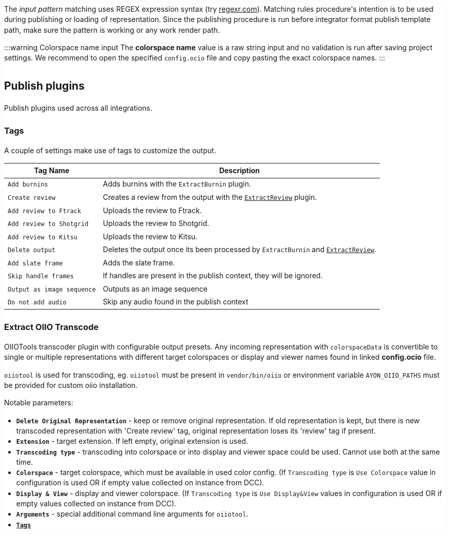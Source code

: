 The _input pattern_ matching uses REGEX expression syntax (try [regexr.com](https://regexr.com/)). Matching rules procedure's intention is to be used during publishing or loading of representation. Since the publishing procedure is run before integrator format publish template path, make sure the pattern is working or any work render path.

:::warning Colorspace name input
The **colorspace name** value is a raw string input and no validation is run after saving project settings. We recommend to open the specified `config.ocio` file and copy pasting the exact colorspace names.
:::

## Publish plugins

Publish plugins used across all integrations.

### Tags

A couple of settings make use of tags to customize the output.

| Tag Name | Description |
| ----------- | ----------- |
| `Add burnins` | Adds burnins with the `ExtractBurnin` plugin. |
| `Create review` | Creates a review from the output with the [`ExtractReview`](#extract-review) plugin. |
| `Add review to Ftrack` | Uploads the review to Ftrack. |
| `Add review to Shotgrid` | Uploads the review to Shotgrid. |
| `Add review to Kitsu` | Uploads the review to Kitsu. |
| `Delete output` | Deletes the output once its been processed by `ExtractBurnin` and [`ExtractReview`](#extract-review). |
| `Add slate frame` | Adds the slate frame. |
| `Skip handle frames` | If handles are present in the publish context, they will be ignored. |
| `Output as image sequence` | Outputs as an image sequence |
| `Do not add audio` | Skip any audio found in the publish context |

### Extract OIIO Transcode
OIIOTools transcoder plugin with configurable output presets. Any incoming representation with `colorspaceData` is convertible to single or multiple representations with different target colorspaces or display and viewer names found in linked **config.ocio** file.

`oiiotool` is used for transcoding, eg. `oiiotool` must be present in `vendor/bin/oiio` or environment variable `AYON_OIIO_PATHS` must be provided for custom oiio installation.

Notable parameters:
- **`Delete Original Representation`** - keep or remove original representation. If old representation is kept, but there is new transcoded representation with 'Create review' tag, original representation loses its 'review' tag if present.
- **`Extension`** - target extension. If left empty, original extension is used.
- **`Transcoding type`** - transcoding into colorspace or into display and viewer space could be used. Cannot use both at the same time.
- **`Colorspace`** - target colorspace, which must be available in used color config. (If `Transcoding type` is `Use Colorspace` value in configuration is used OR if empty value collected on instance from DCC).
- **`Display & View`** - display and viewer colorspace. (If `Transcoding type` is `Use Display&View` values in configuration is used OR if empty values collected on instance from DCC).
- **`Arguments`** - special additional command line arguments for `oiiotool`.
- **[`Tags`](#tags)**
